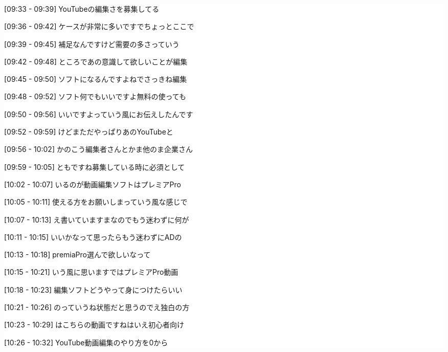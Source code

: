 [09:33 - 09:39]
YouTubeの編集さを募集してる

[09:36 - 09:42]
ケースが非常に多いですでちょっとここで

[09:39 - 09:45]
補足なんですけど需要の多さっていう

[09:42 - 09:48]
ところであの意識して欲しいことが編集

[09:45 - 09:50]
ソフトになるんですよねでさっきね編集

[09:48 - 09:52]
ソフト何でもいいですよ無料の使っても

[09:50 - 09:56]
いいですよっていう風にお伝えしたんです

[09:52 - 09:59]
けどまただやっぱりあのYouTubeと

[09:56 - 10:02]
かのこう編集者さんとかま他のま企業さん

[09:59 - 10:05]
ともですね募集している時に必須として

[10:02 - 10:07]
いるのが動画編集ソフトはプレミアPro

[10:05 - 10:11]
使える方をお願いしまっていう風な感じで

[10:07 - 10:13]
え書いていますまなのでもう迷わずに何が

[10:11 - 10:15]
いいかなって思ったらもう迷わずにADの

[10:13 - 10:18]
premiaPro選んで欲しいなって

[10:15 - 10:21]
いう風に思いますではプレミアPro動画

[10:18 - 10:23]
編集ソフトどうやって身につけたらいい

[10:21 - 10:26]
のっていうね状態だと思うのでえ独白の方

[10:23 - 10:29]
はこちらの動画ですねはいえ初心者向け

[10:26 - 10:32]
YouTube動画編集のやり方を0から
